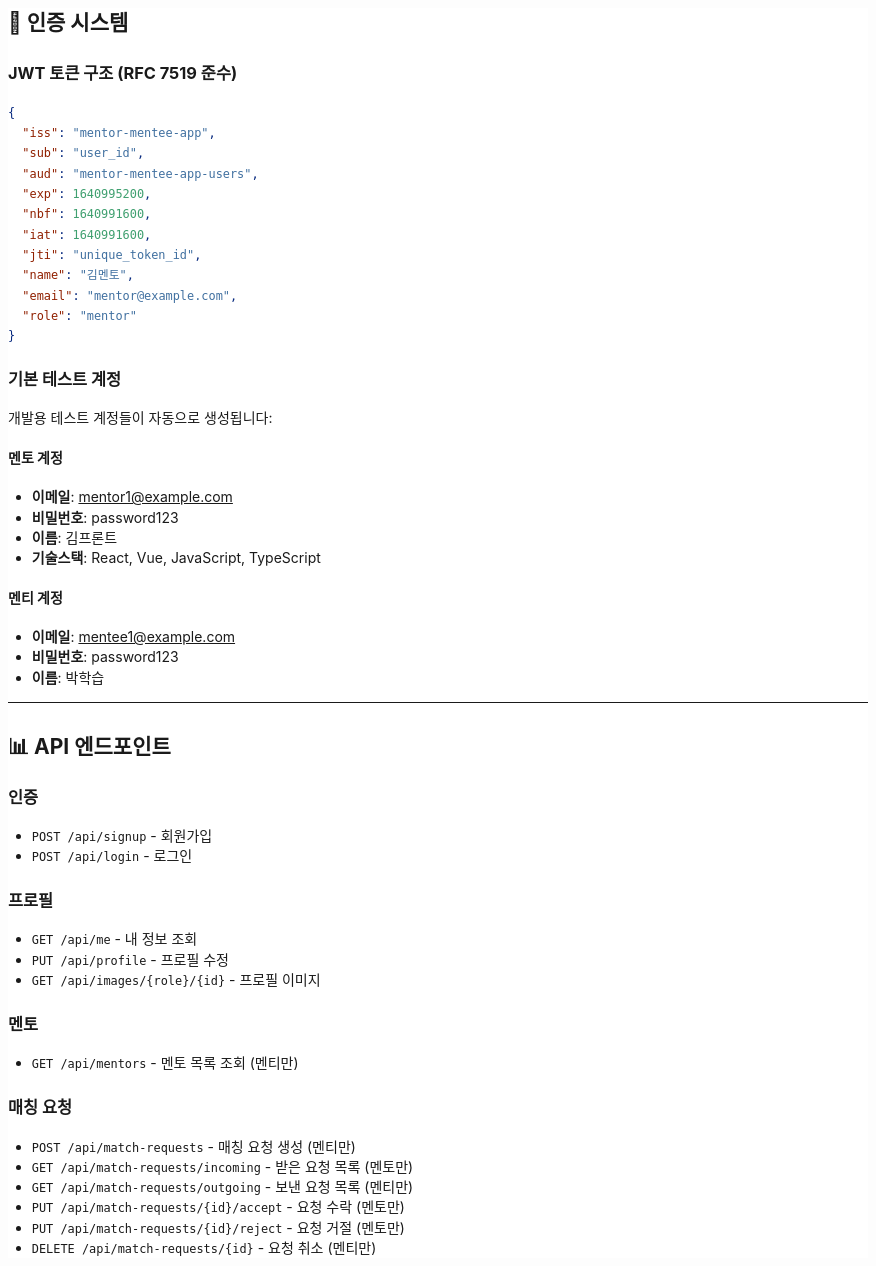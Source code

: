 
## 🔐 인증 시스템

### JWT 토큰 구조 (RFC 7519 준수)
```json
{
  "iss": "mentor-mentee-app",
  "sub": "user_id",
  "aud": "mentor-mentee-app-users",
  "exp": 1640995200,
  "nbf": 1640991600,
  "iat": 1640991600,
  "jti": "unique_token_id",
  "name": "김멘토",
  "email": "mentor@example.com",
  "role": "mentor"
}
```

### 기본 테스트 계정
개발용 테스트 계정들이 자동으로 생성됩니다:

#### 멘토 계정
- **이메일**: mentor1@example.com
- **비밀번호**: password123
- **이름**: 김프론트
- **기술스택**: React, Vue, JavaScript, TypeScript

#### 멘티 계정
- **이메일**: mentee1@example.com
- **비밀번호**: password123
- **이름**: 박학습

---

## 📊 API 엔드포인트

### 인증
- `POST /api/signup` - 회원가입
- `POST /api/login` - 로그인

### 프로필
- `GET /api/me` - 내 정보 조회
- `PUT /api/profile` - 프로필 수정
- `GET /api/images/{role}/{id}` - 프로필 이미지

### 멘토
- `GET /api/mentors` - 멘토 목록 조회 (멘티만)

### 매칭 요청
- `POST /api/match-requests` - 매칭 요청 생성 (멘티만)
- `GET /api/match-requests/incoming` - 받은 요청 목록 (멘토만)
- `GET /api/match-requests/outgoing` - 보낸 요청 목록 (멘티만)
- `PUT /api/match-requests/{id}/accept` - 요청 수락 (멘토만)
- `PUT /api/match-requests/{id}/reject` - 요청 거절 (멘토만)
- `DELETE /api/match-requests/{id}` - 요청 취소 (멘티만)
